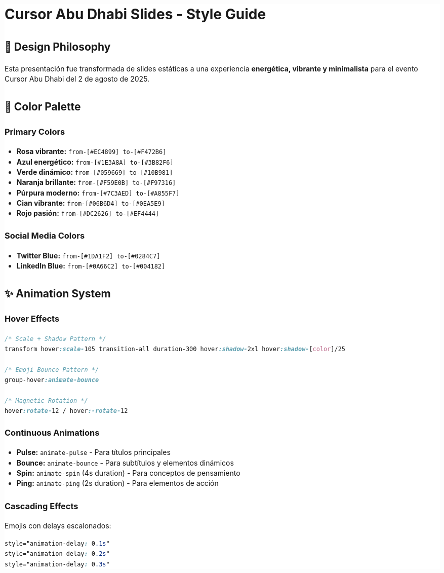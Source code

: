 # Cursor Abu Dhabi Slides - Style Guide

## 🎨 Design Philosophy

Esta presentación fue transformada de slides estáticas a una experiencia **energética, vibrante y minimalista** para el evento Cursor Abu Dhabi del 2 de agosto de 2025.

## 🌈 Color Palette

### Primary Colors
- **Rosa vibrante:** `from-[#EC4899] to-[#F472B6]`
- **Azul energético:** `from-[#1E3A8A] to-[#3B82F6]`
- **Verde dinámico:** `from-[#059669] to-[#10B981]`
- **Naranja brillante:** `from-[#F59E0B] to-[#F97316]`
- **Púrpura moderno:** `from-[#7C3AED] to-[#A855F7]`
- **Cian vibrante:** `from-[#06B6D4] to-[#0EA5E9]`
- **Rojo pasión:** `from-[#DC2626] to-[#EF4444]`

### Social Media Colors
- **Twitter Blue:** `from-[#1DA1F2] to-[#0284C7]`
- **LinkedIn Blue:** `from-[#0A66C2] to-[#004182]`

## ✨ Animation System

### Hover Effects
```css
/* Scale + Shadow Pattern */
transform hover:scale-105 transition-all duration-300 hover:shadow-2xl hover:shadow-[color]/25

/* Emoji Bounce Pattern */
group-hover:animate-bounce

/* Magnetic Rotation */
hover:rotate-12 / hover:-rotate-12
```

### Continuous Animations
- **Pulse:** `animate-pulse` - Para títulos principales
- **Bounce:** `animate-bounce` - Para subtítulos y elementos dinámicos
- **Spin:** `animate-spin` (4s duration) - Para conceptos de pensamiento
- **Ping:** `animate-ping` (2s duration) - Para elementos de acción

### Cascading Effects
Emojis con delays escalonados:
```css
style="animation-delay: 0.1s"
style="animation-delay: 0.2s"
style="animation-delay: 0.3s"
```
